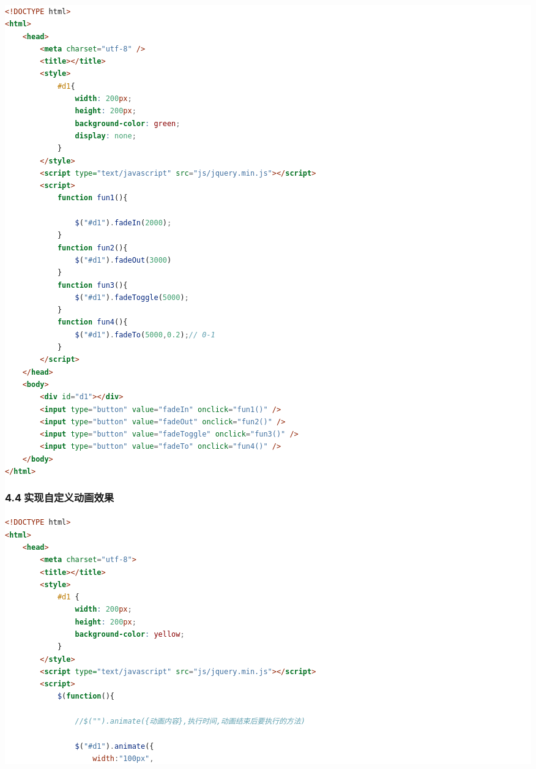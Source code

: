 ```html
<!DOCTYPE html>
<html>
    <head>
        <meta charset="utf-8" />
        <title></title>
        <style>
            #d1{
                width: 200px;
                height: 200px;
                background-color: green;
                display: none;
            }
        </style>
        <script type="text/javascript" src="js/jquery.min.js"></script>
        <script>
            function fun1(){

                $("#d1").fadeIn(2000);
            }
            function fun2(){
                $("#d1").fadeOut(3000)
            }
            function fun3(){
                $("#d1").fadeToggle(5000);
            }
            function fun4(){
                $("#d1").fadeTo(5000,0.2);// 0-1 
            }
        </script>
    </head>
    <body>
        <div id="d1"></div>
        <input type="button" value="fadeIn" onclick="fun1()" />
        <input type="button" value="fadeOut" onclick="fun2()" />
        <input type="button" value="fadeToggle" onclick="fun3()" />
        <input type="button" value="fadeTo" onclick="fun4()" />
    </body>
</html>
```

### 4.4 实现自定义动画效果

```html
<!DOCTYPE html>
<html>
    <head>
        <meta charset="utf-8">
        <title></title>
        <style>
            #d1 {
                width: 200px;
                height: 200px;
                background-color: yellow;
            }
        </style>
        <script type="text/javascript" src="js/jquery.min.js"></script>
        <script>
            $(function(){

                //$("").animate({动画内容},执行时间,动画结束后要执行的方法)

                $("#d1").animate({
                    width:"100px",
```